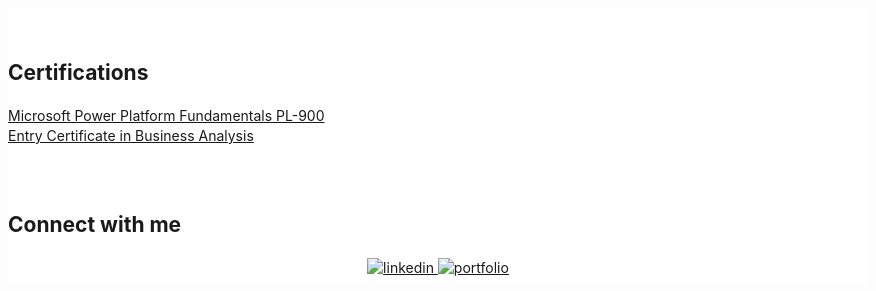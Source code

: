 
 

<br/>  

## Certifications
<a href="https://learn.microsoft.com/en-us/users/manjuanhe-1435/credentials/c696f98f97ec527" target="_blank">Microsoft Power Platform Fundamentals PL-900</a>  
<a href="https://badges.iiba.org/def66c0b-c299-42b3-bb96-3006ec6f89c9?record_view=true" target="_blank">Entry Certificate in Business Analysis</a>  


<br/>  

## Connect with me  
<div align="center">
<a href="https://www.linkedin.com/in/mjhe/" target="_blank">
<img src=https://img.shields.io/badge/linkedin-%231E77B5.svg?&style=for-the-badge&logo=linkedin&logoColor=white alt=linkedin style="margin-bottom: 5px;" />
</a>  

<a href="https://www.manjuanhe.com/" target="_blank">
<img src=https://img.shields.io/badge/portfolio-%231E77B5.svg?&style=for-the-badge&logo=portfolio&logoColor=white alt=portfolio style="margin-bottom: 5px;" />
</a>  
</div>  




